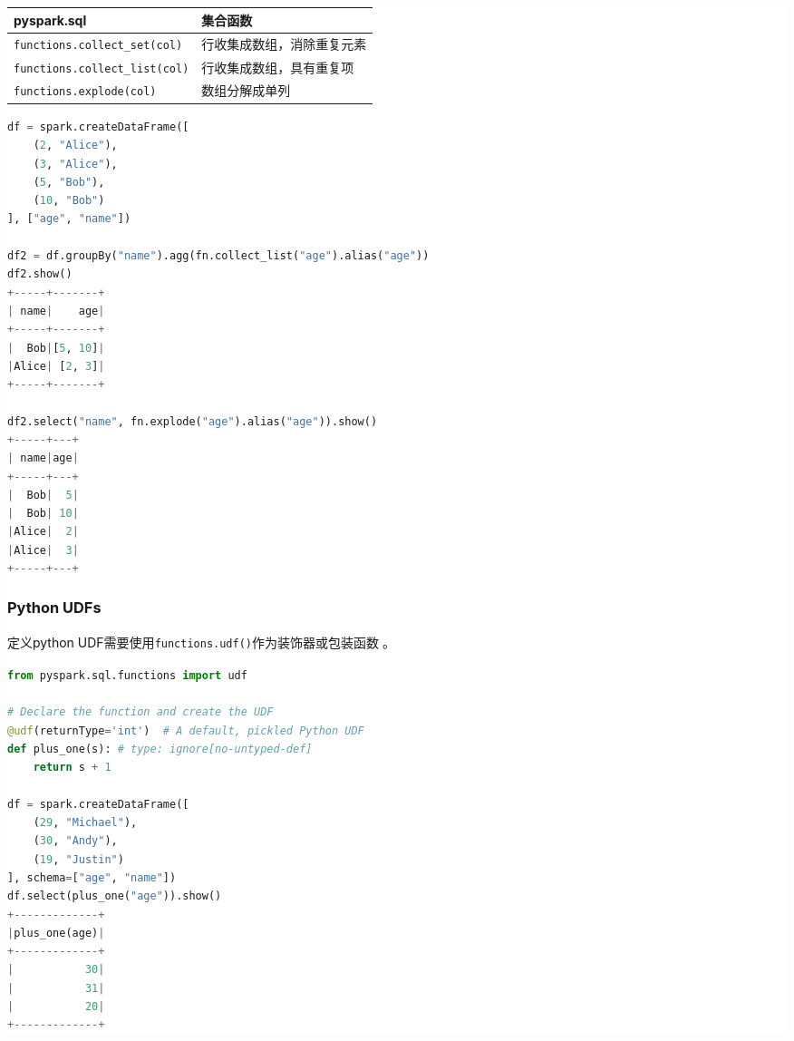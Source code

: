 | pyspark.sql               |          集合函数   |
| :------------------------ | :----------------- |
`functions.collect_set(col)`            |行收集成数组，消除重复元素
| `functions.collect_list(col)`           |行收集成数组，具有重复项
|`functions.explode(col)`|数组分解成单列|

```python
df = spark.createDataFrame([
    (2, "Alice"), 
    (3, "Alice"), 
    (5, "Bob"), 
    (10, "Bob")
], ["age", "name"])

df2 = df.groupBy("name").agg(fn.collect_list("age").alias("age"))
df2.show()
+-----+-------+
| name|    age|
+-----+-------+
|  Bob|[5, 10]|
|Alice| [2, 3]|
+-----+-------+

df2.select("name", fn.explode("age").alias("age")).show()
+-----+---+
| name|age|
+-----+---+
|  Bob|  5|
|  Bob| 10|
|Alice|  2|
|Alice|  3|
+-----+---+
```

### Python UDFs

定义python UDF需要使用`functions.udf()`作为装饰器或包装函数 。

```python
from pyspark.sql.functions import udf

# Declare the function and create the UDF
@udf(returnType='int')  # A default, pickled Python UDF
def plus_one(s): # type: ignore[no-untyped-def]
    return s + 1

df = spark.createDataFrame([
    (29, "Michael"),
    (30, "Andy"),
    (19, "Justin")
], schema=["age", "name"])
df.select(plus_one("age")).show()
+-------------+
|plus_one(age)|
+-------------+
|           30|
|           31|
|           20|
+-------------+
```
